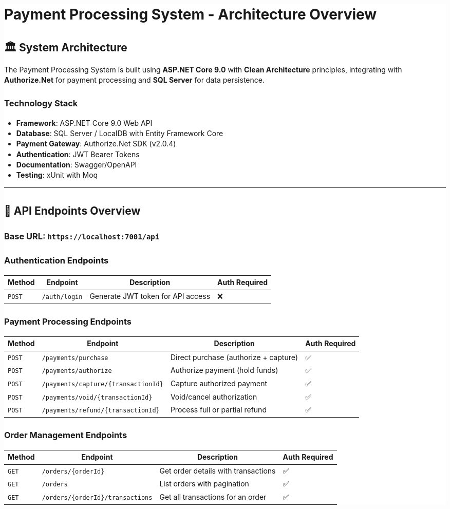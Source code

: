 # Payment Processing System - Architecture Overview

## 🏛️ **System Architecture**

The Payment Processing System is built using **ASP.NET Core 9.0** with **Clean Architecture** principles, integrating with **Authorize.Net** for payment processing and **SQL Server** for data persistence.

### **Technology Stack**
- **Framework**: ASP.NET Core 9.0 Web API
- **Database**: SQL Server / LocalDB with Entity Framework Core
- **Payment Gateway**: Authorize.Net SDK (v2.0.4)
- **Authentication**: JWT Bearer Tokens
- **Documentation**: Swagger/OpenAPI
- **Testing**: xUnit with Moq

---

## 🔌 **API Endpoints Overview**

### **Base URL**: `https://localhost:7001/api`

### **Authentication Endpoints**

| Method | Endpoint | Description | Auth Required |
|--------|----------|-------------|---------------|
| `POST` | `/auth/login` | Generate JWT token for API access | ❌ |

### **Payment Processing Endpoints**

| Method | Endpoint | Description | Auth Required |
|--------|----------|-------------|---------------|
| `POST` | `/payments/purchase` | Direct purchase (authorize + capture) | ✅ |
| `POST` | `/payments/authorize` | Authorize payment (hold funds) | ✅ |
| `POST` | `/payments/capture/{transactionId}` | Capture authorized payment | ✅ |
| `POST` | `/payments/void/{transactionId}` | Void/cancel authorization | ✅ |
| `POST` | `/payments/refund/{transactionId}` | Process full or partial refund | ✅ |

### **Order Management Endpoints**

| Method | Endpoint | Description | Auth Required |
|--------|----------|-------------|---------------|
| `GET` | `/orders/{orderId}` | Get order details with transactions | ✅ |
| `GET` | `/orders` | List orders with pagination | ✅ |
| `GET` | `/orders/{orderId}/transactions` | Get all transactions for an order | ✅ |
